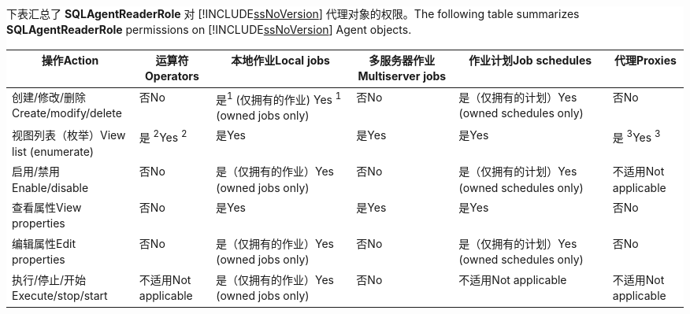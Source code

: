  <span data-ttu-id="75611-185">下表汇总了 **SQLAgentReaderRole** 对 [!INCLUDE[ssNoVersion](../../includes/ssnoversion-md.md)] 代理对象的权限。</span><span class="sxs-lookup"><span data-stu-id="75611-185">The following table summarizes **SQLAgentReaderRole** permissions on [!INCLUDE[ssNoVersion](../../includes/ssnoversion-md.md)] Agent objects.</span></span>  
  
|<span data-ttu-id="75611-186">操作</span><span class="sxs-lookup"><span data-stu-id="75611-186">Action</span></span>|<span data-ttu-id="75611-187">运算符</span><span class="sxs-lookup"><span data-stu-id="75611-187">Operators</span></span>|<span data-ttu-id="75611-188">本地作业</span><span class="sxs-lookup"><span data-stu-id="75611-188">Local jobs</span></span>|<span data-ttu-id="75611-189">多服务器作业</span><span class="sxs-lookup"><span data-stu-id="75611-189">Multiserver jobs</span></span>|<span data-ttu-id="75611-190">作业计划</span><span class="sxs-lookup"><span data-stu-id="75611-190">Job schedules</span></span>|<span data-ttu-id="75611-191">代理</span><span class="sxs-lookup"><span data-stu-id="75611-191">Proxies</span></span>|  
|------------|---------------|----------------|----------------------|-------------------|-------------|  
|<span data-ttu-id="75611-192">创建/修改/删除</span><span class="sxs-lookup"><span data-stu-id="75611-192">Create/modify/delete</span></span>|<span data-ttu-id="75611-193">否</span><span class="sxs-lookup"><span data-stu-id="75611-193">No</span></span>|<span data-ttu-id="75611-194">是<sup>1</sup> (仅拥有的作业) </span><span class="sxs-lookup"><span data-stu-id="75611-194">Yes <sup>1</sup> (owned jobs only)</span></span>|<span data-ttu-id="75611-195">否</span><span class="sxs-lookup"><span data-stu-id="75611-195">No</span></span>|<span data-ttu-id="75611-196">是（仅拥有的计划）</span><span class="sxs-lookup"><span data-stu-id="75611-196">Yes (owned schedules only)</span></span>|<span data-ttu-id="75611-197">否</span><span class="sxs-lookup"><span data-stu-id="75611-197">No</span></span>|  
|<span data-ttu-id="75611-198">视图列表（枚举）</span><span class="sxs-lookup"><span data-stu-id="75611-198">View list (enumerate)</span></span>|<span data-ttu-id="75611-199">是 <sup>2</sup></span><span class="sxs-lookup"><span data-stu-id="75611-199">Yes <sup>2</sup></span></span>|<span data-ttu-id="75611-200">是</span><span class="sxs-lookup"><span data-stu-id="75611-200">Yes</span></span>|<span data-ttu-id="75611-201">是</span><span class="sxs-lookup"><span data-stu-id="75611-201">Yes</span></span>|<span data-ttu-id="75611-202">是</span><span class="sxs-lookup"><span data-stu-id="75611-202">Yes</span></span>|<span data-ttu-id="75611-203">是 <sup>3</sup></span><span class="sxs-lookup"><span data-stu-id="75611-203">Yes <sup>3</sup></span></span>|  
|<span data-ttu-id="75611-204">启用/禁用</span><span class="sxs-lookup"><span data-stu-id="75611-204">Enable/disable</span></span>|<span data-ttu-id="75611-205">否</span><span class="sxs-lookup"><span data-stu-id="75611-205">No</span></span>|<span data-ttu-id="75611-206">是（仅拥有的作业）</span><span class="sxs-lookup"><span data-stu-id="75611-206">Yes (owned jobs only)</span></span>|<span data-ttu-id="75611-207">否</span><span class="sxs-lookup"><span data-stu-id="75611-207">No</span></span>|<span data-ttu-id="75611-208">是（仅拥有的计划）</span><span class="sxs-lookup"><span data-stu-id="75611-208">Yes (owned schedules only)</span></span>|<span data-ttu-id="75611-209">不适用</span><span class="sxs-lookup"><span data-stu-id="75611-209">Not applicable</span></span>|  
|<span data-ttu-id="75611-210">查看属性</span><span class="sxs-lookup"><span data-stu-id="75611-210">View properties</span></span>|<span data-ttu-id="75611-211">否</span><span class="sxs-lookup"><span data-stu-id="75611-211">No</span></span>|<span data-ttu-id="75611-212">是</span><span class="sxs-lookup"><span data-stu-id="75611-212">Yes</span></span>|<span data-ttu-id="75611-213">是</span><span class="sxs-lookup"><span data-stu-id="75611-213">Yes</span></span>|<span data-ttu-id="75611-214">是</span><span class="sxs-lookup"><span data-stu-id="75611-214">Yes</span></span>|<span data-ttu-id="75611-215">否</span><span class="sxs-lookup"><span data-stu-id="75611-215">No</span></span>|  
|<span data-ttu-id="75611-216">编辑属性</span><span class="sxs-lookup"><span data-stu-id="75611-216">Edit properties</span></span>|<span data-ttu-id="75611-217">否</span><span class="sxs-lookup"><span data-stu-id="75611-217">No</span></span>|<span data-ttu-id="75611-218">是（仅拥有的作业）</span><span class="sxs-lookup"><span data-stu-id="75611-218">Yes (owned jobs only)</span></span>|<span data-ttu-id="75611-219">否</span><span class="sxs-lookup"><span data-stu-id="75611-219">No</span></span>|<span data-ttu-id="75611-220">是（仅拥有的计划）</span><span class="sxs-lookup"><span data-stu-id="75611-220">Yes (owned schedules only)</span></span>|<span data-ttu-id="75611-221">否</span><span class="sxs-lookup"><span data-stu-id="75611-221">No</span></span>|  
|<span data-ttu-id="75611-222">执行/停止/开始</span><span class="sxs-lookup"><span data-stu-id="75611-222">Execute/stop/start</span></span>|<span data-ttu-id="75611-223">不适用</span><span class="sxs-lookup"><span data-stu-id="75611-223">Not applicable</span></span>|<span data-ttu-id="75611-224">是（仅拥有的作业）</span><span class="sxs-lookup"><span data-stu-id="75611-224">Yes (owned jobs only)</span></span>|<span data-ttu-id="75611-225">否</span><span class="sxs-lookup"><span data-stu-id="75611-225">No</span></span>|<span data-ttu-id="75611-226">不适用</span><span class="sxs-lookup"><span data-stu-id="75611-226">Not applicable</span></span>|<span data-ttu-id="75611-227">不适用</span><span class="sxs-lookup"><span data-stu-id="75611-227">Not applicable</span></span>|  